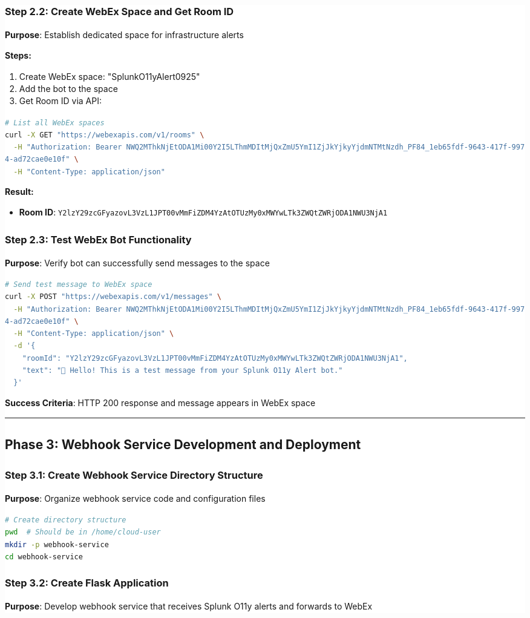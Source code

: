 ### **Step 2.2: Create WebEx Space and Get Room ID**
**Purpose**: Establish dedicated space for infrastructure alerts

**Steps:**
1. Create WebEx space: "SplunkO11yAlert0925"
2. Add the bot to the space
3. Get Room ID via API:

```bash
# List all WebEx spaces
curl -X GET "https://webexapis.com/v1/rooms" \
  -H "Authorization: Bearer NWQ2MThkNjEtODA1Mi00Y2I5LThmMDItMjQxZmU5YmI1ZjJkYjkyYjdmNTMtNzdh_PF84_1eb65fdf-9643-417f-9974-ad72cae0e10f" \
  -H "Content-Type: application/json"
```

**Result:**
- **Room ID**: `Y2lzY29zcGFyazovL3VzL1JPT00vMmFiZDM4YzAtOTUzMy0xMWYwLTk3ZWQtZWRjODA1NWU3NjA1`

### **Step 2.3: Test WebEx Bot Functionality**
**Purpose**: Verify bot can successfully send messages to the space

```bash
# Send test message to WebEx space
curl -X POST "https://webexapis.com/v1/messages" \
  -H "Authorization: Bearer NWQ2MThkNjEtODA1Mi00Y2I5LThmMDItMjQxZmU5YmI1ZjJkYjkyYjdmNTMtNzdh_PF84_1eb65fdf-9643-417f-9974-ad72cae0e10f" \
  -H "Content-Type: application/json" \
  -d '{
    "roomId": "Y2lzY29zcGFyazovL3VzL1JPT00vMmFiZDM4YzAtOTUzMy0xMWYwLTk3ZWQtZWRjODA1NWU3NjA1",
    "text": "🚀 Hello! This is a test message from your Splunk O11y Alert bot."
  }'
```

**Success Criteria**: HTTP 200 response and message appears in WebEx space

---

## Phase 3: Webhook Service Development and Deployment

### **Step 3.1: Create Webhook Service Directory Structure**
**Purpose**: Organize webhook service code and configuration files

```bash
# Create directory structure
pwd  # Should be in /home/cloud-user
mkdir -p webhook-service
cd webhook-service
```

### **Step 3.2: Create Flask Application**
**Purpose**: Develop webhook service that receives Splunk O11y alerts and forwards to WebEx
